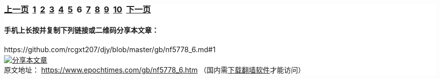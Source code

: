 <tr><td><h3><a href="https://github.com/rcgxt207/djy/blob/master/gb/nf5778_5.md#1">上一页</a>&nbsp;&nbsp;<a href="https://github.com/rcgxt207/djy/blob/master/gb/nf5778.md#1">1</a>&nbsp;&nbsp;<a href="https://github.com/rcgxt207/djy/blob/master/gb/nf5778_2.md#1">2</a>&nbsp;&nbsp;<a href="https://github.com/rcgxt207/djy/blob/master/gb/nf5778_3.md#1">3</a>&nbsp;&nbsp;<a href="https://github.com/rcgxt207/djy/blob/master/gb/nf5778_4.md#1">4</a>&nbsp;&nbsp;<a href="https://github.com/rcgxt207/djy/blob/master/gb/nf5778_5.md#1">5</a>&nbsp;&nbsp;6&nbsp;&nbsp;<a href="https://github.com/rcgxt207/djy/blob/master/gb/nf5778_7.md#1">7</a>&nbsp;&nbsp;<a href="https://github.com/rcgxt207/djy/blob/master/gb/nf5778_8.md#1">8</a>&nbsp;&nbsp;<a href="https://github.com/rcgxt207/djy/blob/master/gb/nf5778_9.md#1">9</a>&nbsp;&nbsp;<a href="https://github.com/rcgxt207/djy/blob/master/gb/nf5778_10.md#1">10</a>&nbsp;&nbsp;<a href="https://github.com/rcgxt207/djy/blob/master/gb/nf5778_7.md#1">下一页</a></h3></td></tr>
</table><h4>手机上长按并复制下列链接或二维码分享本文章：</h4>https://github.com/rcgxt207/djy/blob/master/gb/nf5778_6.md#1<br><a href="https://github.com/rcgxt207/djy/blob/master/gb/nf5778_6.md#1"><img src="http://d1p1.ip.zn2.us/v.php?action=qrcode&url=https://github.com/rcgxt207/djy/blob/master/gb/nf5778_6.md%231" title="分享本文章"></a><br>原文地址： <a href="https://www.epochtimes.com/gb/nf5778_6.htm">https://www.epochtimes.com/gb/nf5778_6.htm</a>    （国内需<a href="https://github.com/rcgxt207/www/blob/master/README.md#8">下载翻墙软件</a>才能访问）</p>
